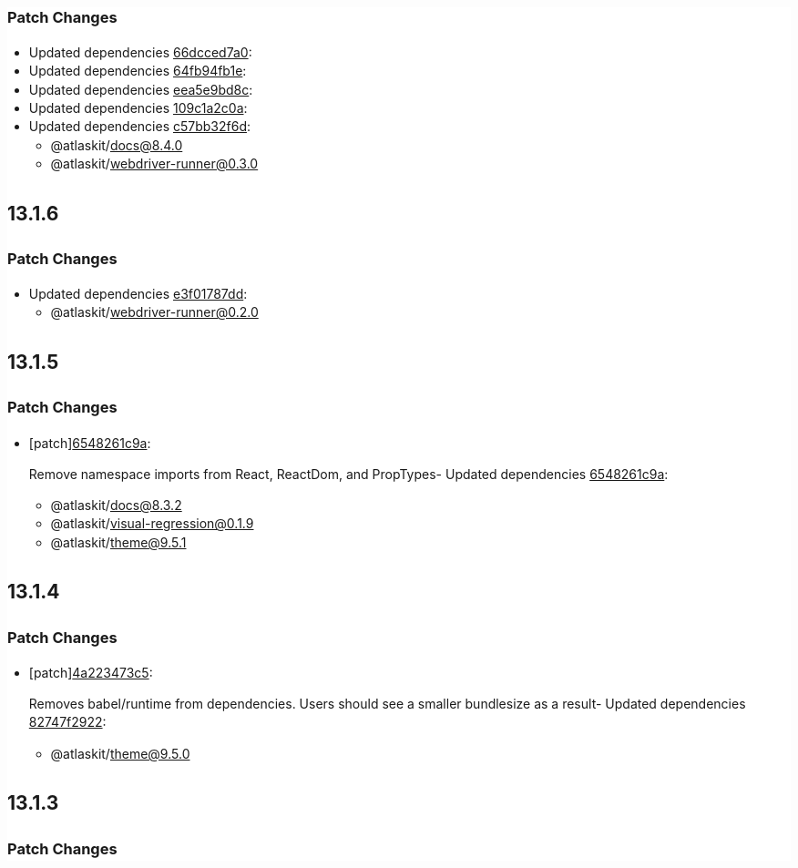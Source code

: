 ### Patch Changes

-   Updated dependencies
    [66dcced7a0](https://bitbucket.org/atlassian/atlassian-frontend/commits/66dcced7a0):
-   Updated dependencies
    [64fb94fb1e](https://bitbucket.org/atlassian/atlassian-frontend/commits/64fb94fb1e):
-   Updated dependencies
    [eea5e9bd8c](https://bitbucket.org/atlassian/atlassian-frontend/commits/eea5e9bd8c):
-   Updated dependencies
    [109c1a2c0a](https://bitbucket.org/atlassian/atlassian-frontend/commits/109c1a2c0a):
-   Updated dependencies
    [c57bb32f6d](https://bitbucket.org/atlassian/atlassian-frontend/commits/c57bb32f6d):
    -   @atlaskit/docs@8.4.0
    -   @atlaskit/webdriver-runner@0.3.0

## 13.1.6

### Patch Changes

-   Updated dependencies
    [e3f01787dd](https://bitbucket.org/atlassian/atlassian-frontend/commits/e3f01787dd):
    -   @atlaskit/webdriver-runner@0.2.0

## 13.1.5

### Patch Changes

-   [patch][6548261c9a](https://bitbucket.org/atlassian/atlassian-frontend/commits/6548261c9a):

    Remove namespace imports from React, ReactDom, and PropTypes- Updated dependencies
    [6548261c9a](https://bitbucket.org/atlassian/atlassian-frontend/commits/6548261c9a):

    -   @atlaskit/docs@8.3.2
    -   @atlaskit/visual-regression@0.1.9
    -   @atlaskit/theme@9.5.1

## 13.1.4

### Patch Changes

-   [patch][4a223473c5](https://bitbucket.org/atlassian/atlassian-frontend/commits/4a223473c5):

    Removes babel/runtime from dependencies. Users should see a smaller bundlesize as a result-
    Updated dependencies
    [82747f2922](https://bitbucket.org/atlassian/atlassian-frontend/commits/82747f2922):

    -   @atlaskit/theme@9.5.0

## 13.1.3

### Patch Changes

